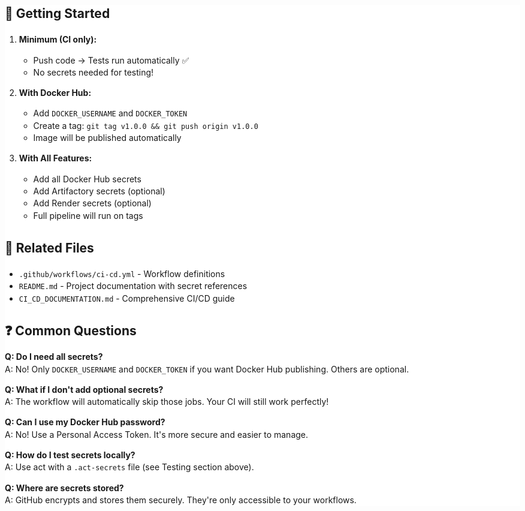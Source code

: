 ## 🚀 Getting Started

1. **Minimum (CI only):**
   - Push code → Tests run automatically ✅
   - No secrets needed for testing!

2. **With Docker Hub:**
   - Add `DOCKER_USERNAME` and `DOCKER_TOKEN`
   - Create a tag: `git tag v1.0.0 && git push origin v1.0.0`
   - Image will be published automatically

3. **With All Features:**
   - Add all Docker Hub secrets
   - Add Artifactory secrets (optional)
   - Add Render secrets (optional)
   - Full pipeline will run on tags

## 📖 Related Files

- `.github/workflows/ci-cd.yml` - Workflow definitions
- `README.md` - Project documentation with secret references
- `CI_CD_DOCUMENTATION.md` - Comprehensive CI/CD guide

## ❓ Common Questions

**Q: Do I need all secrets?**  
A: No! Only `DOCKER_USERNAME` and `DOCKER_TOKEN` if you want Docker Hub publishing. Others are optional.

**Q: What if I don't add optional secrets?**  
A: The workflow will automatically skip those jobs. Your CI will still work perfectly!

**Q: Can I use my Docker Hub password?**  
A: No! Use a Personal Access Token. It's more secure and easier to manage.

**Q: How do I test secrets locally?**  
A: Use act with a `.act-secrets` file (see Testing section above).

**Q: Where are secrets stored?**  
A: GitHub encrypts and stores them securely. They're only accessible to your workflows.


